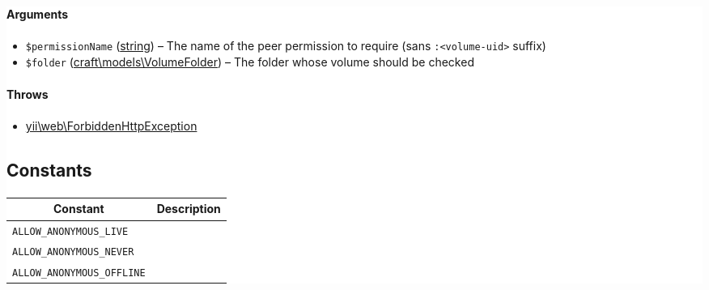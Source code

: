 
#### Arguments

- `$permissionName` ([string](http://php.net/language.types.string)) – The name of the peer permission to require (sans `:<volume-uid>` suffix)
- `$folder` ([craft\models\VolumeFolder](craft-models-volumefolder.md)) – The folder whose volume should be checked


#### Throws

- [yii\web\ForbiddenHttpException](https://www.yiiframework.com/doc/api/2.0/yii-web-forbiddenhttpexception)




## Constants

| Constant                  | Description
| ------------------------- | -----------
| `ALLOW_ANONYMOUS_LIVE`    |
| `ALLOW_ANONYMOUS_NEVER`   |
| `ALLOW_ANONYMOUS_OFFLINE` |



